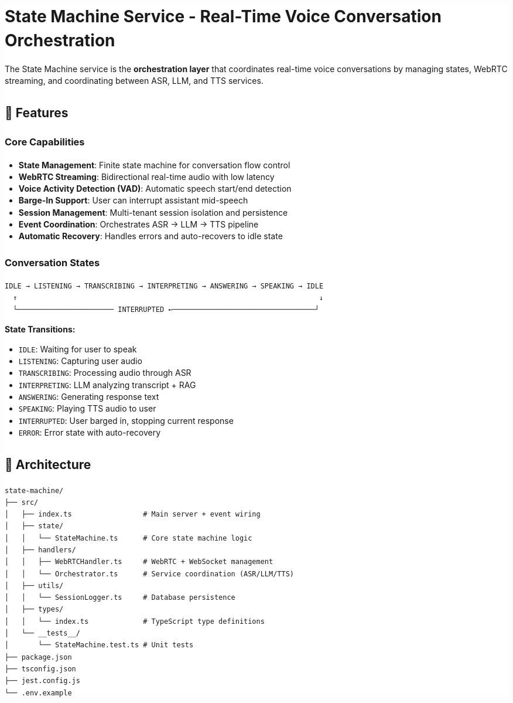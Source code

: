 # State Machine Service - Real-Time Voice Conversation Orchestration

The State Machine service is the **orchestration layer** that coordinates real-time voice conversations by managing states, WebRTC streaming, and coordinating between ASR, LLM, and TTS services.

## 🎯 Features

### Core Capabilities
- **State Management**: Finite state machine for conversation flow control
- **WebRTC Streaming**: Bidirectional real-time audio with low latency
- **Voice Activity Detection (VAD)**: Automatic speech start/end detection
- **Barge-In Support**: User can interrupt assistant mid-speech
- **Session Management**: Multi-tenant session isolation and persistence
- **Event Coordination**: Orchestrates ASR → LLM → TTS pipeline
- **Automatic Recovery**: Handles errors and auto-recovers to idle state

### Conversation States

```
IDLE → LISTENING → TRANSCRIBING → INTERPRETING → ANSWERING → SPEAKING → IDLE
  ↑                                                                        ↓
  └─────────────────────── INTERRUPTED ←──────────────────────────────────┘
```

**State Transitions:**
- `IDLE`: Waiting for user to speak
- `LISTENING`: Capturing user audio
- `TRANSCRIBING`: Processing audio through ASR
- `INTERPRETING`: LLM analyzing transcript + RAG
- `ANSWERING`: Generating response text
- `SPEAKING`: Playing TTS audio to user
- `INTERRUPTED`: User barged in, stopping current response
- `ERROR`: Error state with auto-recovery

## 📁 Architecture

```
state-machine/
├── src/
│   ├── index.ts                 # Main server + event wiring
│   ├── state/
│   │   └── StateMachine.ts      # Core state machine logic
│   ├── handlers/
│   │   ├── WebRTCHandler.ts     # WebRTC + WebSocket management
│   │   └── Orchestrator.ts      # Service coordination (ASR/LLM/TTS)
│   ├── utils/
│   │   └── SessionLogger.ts     # Database persistence
│   ├── types/
│   │   └── index.ts             # TypeScript type definitions
│   └── __tests__/
│       └── StateMachine.test.ts # Unit tests
├── package.json
├── tsconfig.json
├── jest.config.js
└── .env.example
```
